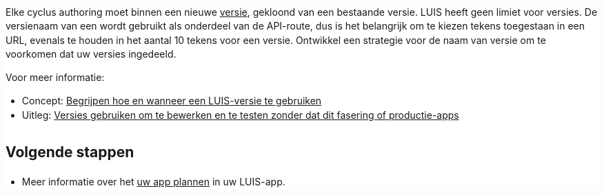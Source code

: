 Elke cyclus authoring moet binnen een nieuwe [versie](luis-concept-version.md), gekloond van een bestaande versie. LUIS heeft geen limiet voor versies. De versienaam van een wordt gebruikt als onderdeel van de API-route, dus is het belangrijk om te kiezen tekens toegestaan in een URL, evenals te houden in het aantal 10 tekens voor een versie. Ontwikkel een strategie voor de naam van versie om te voorkomen dat uw versies ingedeeld. 

Voor meer informatie:
* Concept: [Begrijpen hoe en wanneer een LUIS-versie te gebruiken](luis-concept-version.md)
* Uitleg: [Versies gebruiken om te bewerken en te testen zonder dat dit fasering of productie-apps](luis-how-to-manage-versions.md)


## <a name="next-steps"></a>Volgende stappen

* Meer informatie over het [uw app plannen](luis-how-plan-your-app.md) in uw LUIS-app.
